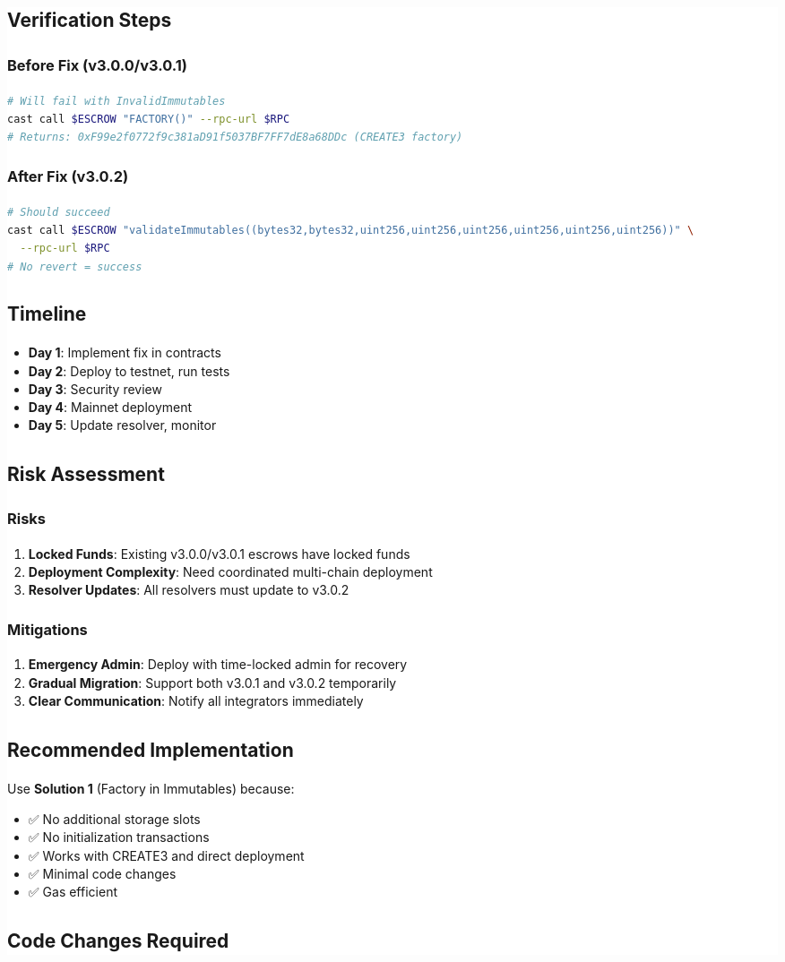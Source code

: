 ## Verification Steps

### Before Fix (v3.0.0/v3.0.1)
```bash
# Will fail with InvalidImmutables
cast call $ESCROW "FACTORY()" --rpc-url $RPC
# Returns: 0xF99e2f0772f9c381aD91f5037BF7FF7dE8a68DDc (CREATE3 factory)
```

### After Fix (v3.0.2)
```bash
# Should succeed
cast call $ESCROW "validateImmutables((bytes32,bytes32,uint256,uint256,uint256,uint256,uint256,uint256))" \
  --rpc-url $RPC
# No revert = success
```

## Timeline

- **Day 1**: Implement fix in contracts
- **Day 2**: Deploy to testnet, run tests
- **Day 3**: Security review
- **Day 4**: Mainnet deployment
- **Day 5**: Update resolver, monitor

## Risk Assessment

### Risks
1. **Locked Funds**: Existing v3.0.0/v3.0.1 escrows have locked funds
2. **Deployment Complexity**: Need coordinated multi-chain deployment
3. **Resolver Updates**: All resolvers must update to v3.0.2

### Mitigations
1. **Emergency Admin**: Deploy with time-locked admin for recovery
2. **Gradual Migration**: Support both v3.0.1 and v3.0.2 temporarily
3. **Clear Communication**: Notify all integrators immediately

## Recommended Implementation

Use **Solution 1** (Factory in Immutables) because:
- ✅ No additional storage slots
- ✅ No initialization transactions
- ✅ Works with CREATE3 and direct deployment
- ✅ Minimal code changes
- ✅ Gas efficient

## Code Changes Required
